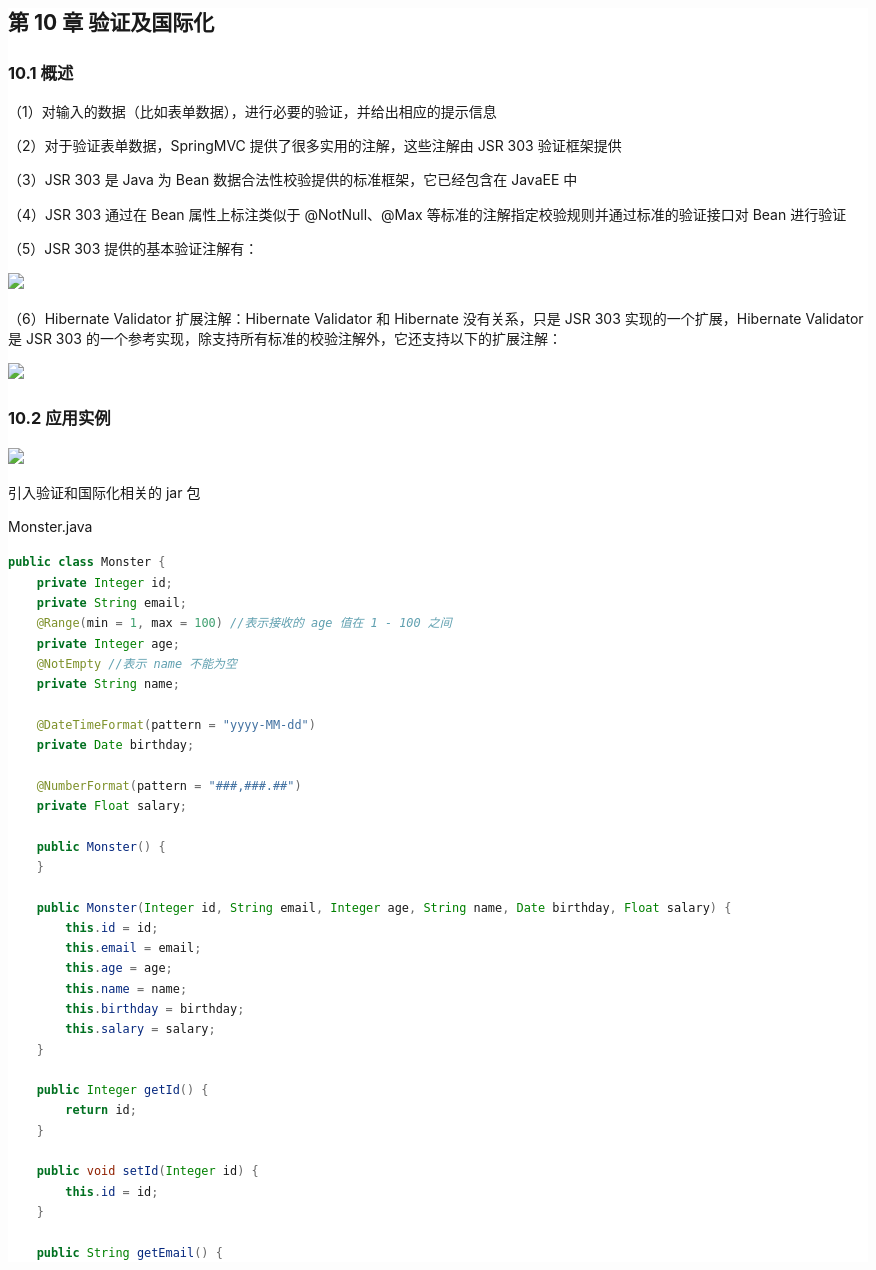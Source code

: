 ## 第 10 章 验证及国际化

### 10.1 概述

（1）对输入的数据（比如表单数据），进行必要的验证，并给出相应的提示信息

（2）对于验证表单数据，SpringMVC 提供了很多实用的注解，这些注解由 JSR 303 验证框架提供

（3）JSR 303 是 Java 为 Bean 数据合法性校验提供的标准框架，它已经包含在 JavaEE 中

（4）JSR 303 通过在 Bean 属性上标注类似于 @NotNull、@Max 等标准的注解指定校验规则并通过标准的验证接口对 Bean 进行验证

（5）JSR 303 提供的基本验证注解有：

![](https://figure-bed-typora-zhishu.oss-cn-beijing.aliyuncs.com/202503222118356.png)

（6）Hibernate Validator 扩展注解：Hibernate Validator 和 Hibernate 没有关系，只是 JSR 303 实现的一个扩展，Hibernate Validator 是 JSR 303 的一个参考实现，除支持所有标准的校验注解外，它还支持以下的扩展注解：

![](https://figure-bed-typora-zhishu.oss-cn-beijing.aliyuncs.com/202503222118680.png)

### 10.2 应用实例

![](https://figure-bed-typora-zhishu.oss-cn-beijing.aliyuncs.com/202503222118592.png)

引入验证和国际化相关的 jar 包

Monster.java

```java
public class Monster {
    private Integer id;
    private String email;
    @Range(min = 1, max = 100) //表示接收的 age 值在 1 - 100 之间
    private Integer age;
    @NotEmpty //表示 name 不能为空
    private String name;

    @DateTimeFormat(pattern = "yyyy-MM-dd")
    private Date birthday;

    @NumberFormat(pattern = "###,###.##")
    private Float salary;

    public Monster() {
    }

    public Monster(Integer id, String email, Integer age, String name, Date birthday, Float salary) {
        this.id = id;
        this.email = email;
        this.age = age;
        this.name = name;
        this.birthday = birthday;
        this.salary = salary;
    }

    public Integer getId() {
        return id;
    }

    public void setId(Integer id) {
        this.id = id;
    }

    public String getEmail() {
```